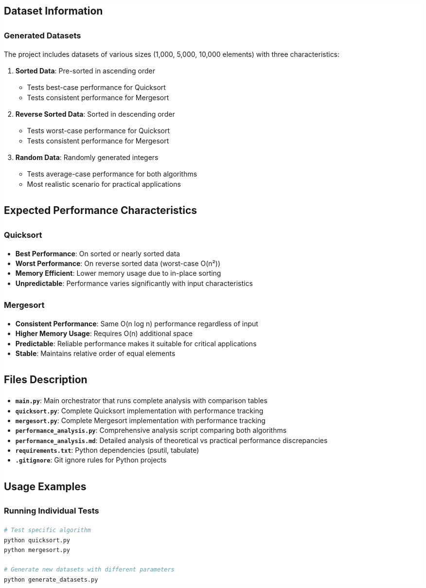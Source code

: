 ```
```

## Dataset Information

### Generated Datasets

The project includes datasets of various sizes (1,000, 5,000, 10,000 elements) with three characteristics:

1. **Sorted Data**: Pre-sorted in ascending order
   - Tests best-case performance for Quicksort
   - Tests consistent performance for Mergesort

2. **Reverse Sorted Data**: Sorted in descending order  
   - Tests worst-case performance for Quicksort
   - Tests consistent performance for Mergesort

3. **Random Data**: Randomly generated integers
   - Tests average-case performance for both algorithms
   - Most realistic scenario for practical applications

## Expected Performance Characteristics

### Quicksort
- **Best Performance**: On sorted or nearly sorted data
- **Worst Performance**: On reverse sorted data (worst-case O(n²))
- **Memory Efficient**: Lower memory usage due to in-place sorting
- **Unpredictable**: Performance varies significantly with input characteristics

### Mergesort  
- **Consistent Performance**: Same O(n log n) performance regardless of input
- **Higher Memory Usage**: Requires O(n) additional space
- **Predictable**: Reliable performance makes it suitable for critical applications
- **Stable**: Maintains relative order of equal elements

## Files Description

- **`main.py`**: Main orchestrator that runs complete analysis with comparison tables
- **`quicksort.py`**: Complete Quicksort implementation with performance tracking
- **`mergesort.py`**: Complete Mergesort implementation with performance tracking  
- **`performance_analysis.py`**: Comprehensive analysis script comparing both algorithms
- **`performance_analysis.md`**: Detailed analysis of theoretical vs practical performance discrepancies
- **`requirements.txt`**: Python dependencies (psutil, tabulate)
- **`.gitignore`**: Git ignore rules for Python projects

## Usage Examples

### Running Individual Tests
```bash
# Test specific algorithm
python quicksort.py
python mergesort.py

# Generate new datasets with different parameters
python generate_datasets.py
```
